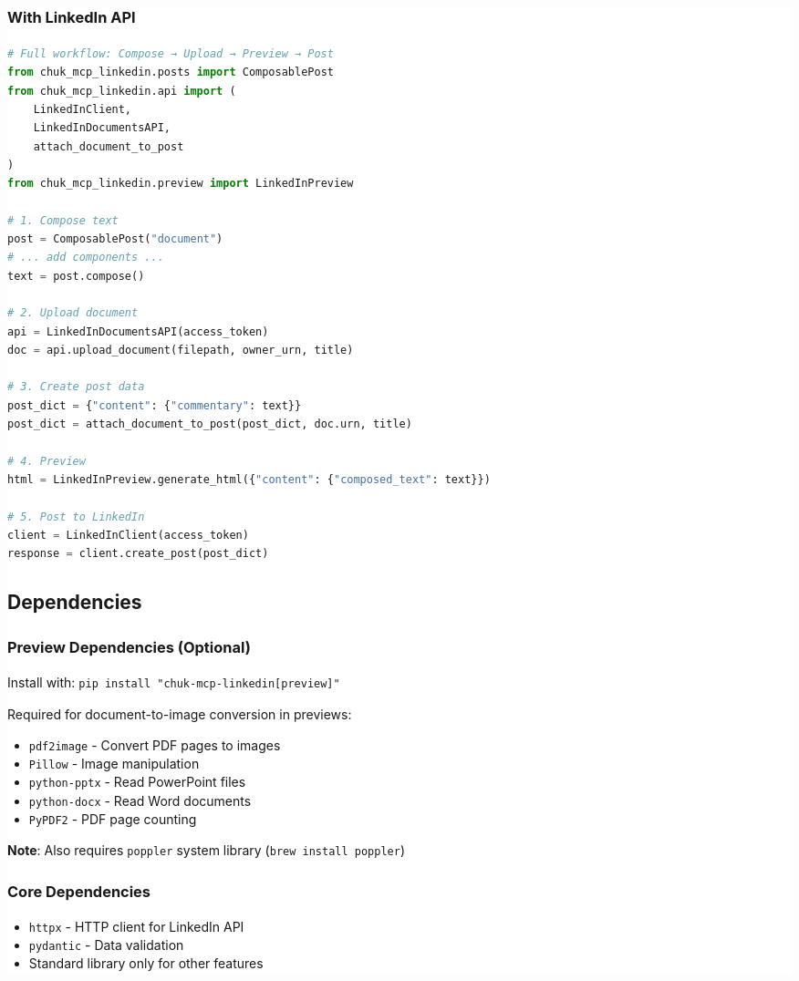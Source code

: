 ### With LinkedIn API

```python
# Full workflow: Compose → Upload → Preview → Post
from chuk_mcp_linkedin.posts import ComposablePost
from chuk_mcp_linkedin.api import (
    LinkedInClient,
    LinkedInDocumentsAPI,
    attach_document_to_post
)
from chuk_mcp_linkedin.preview import LinkedInPreview

# 1. Compose text
post = ComposablePost("document")
# ... add components ...
text = post.compose()

# 2. Upload document
api = LinkedInDocumentsAPI(access_token)
doc = api.upload_document(filepath, owner_urn, title)

# 3. Create post data
post_dict = {"content": {"commentary": text}}
post_dict = attach_document_to_post(post_dict, doc.urn, title)

# 4. Preview
html = LinkedInPreview.generate_html({"content": {"composed_text": text}})

# 5. Post to LinkedIn
client = LinkedInClient(access_token)
response = client.create_post(post_dict)
```

## Dependencies

### Preview Dependencies (Optional)

Install with: `pip install "chuk-mcp-linkedin[preview]"`

Required for document-to-image conversion in previews:
- `pdf2image` - Convert PDF pages to images
- `Pillow` - Image manipulation
- `python-pptx` - Read PowerPoint files
- `python-docx` - Read Word documents
- `PyPDF2` - PDF page counting

**Note**: Also requires `poppler` system library (`brew install poppler`)

### Core Dependencies

- `httpx` - HTTP client for LinkedIn API
- `pydantic` - Data validation
- Standard library only for other features
